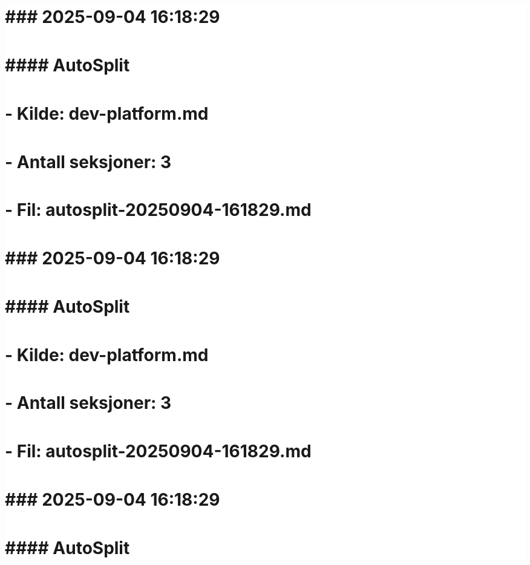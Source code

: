 #

# \### 2025-09-04 16:18:29

# \#### AutoSplit

# \- Kilde: dev-platform.md

# \- Antall seksjoner: 3

# \- Fil: autosplit-20250904-161829.md

#

#

#

#

# \### 2025-09-04 16:18:29

# \#### AutoSplit

# \- Kilde: dev-platform.md

# \- Antall seksjoner: 3

# \- Fil: autosplit-20250904-161829.md

#

#

#

#

# \### 2025-09-04 16:18:29

# \#### AutoSplit
